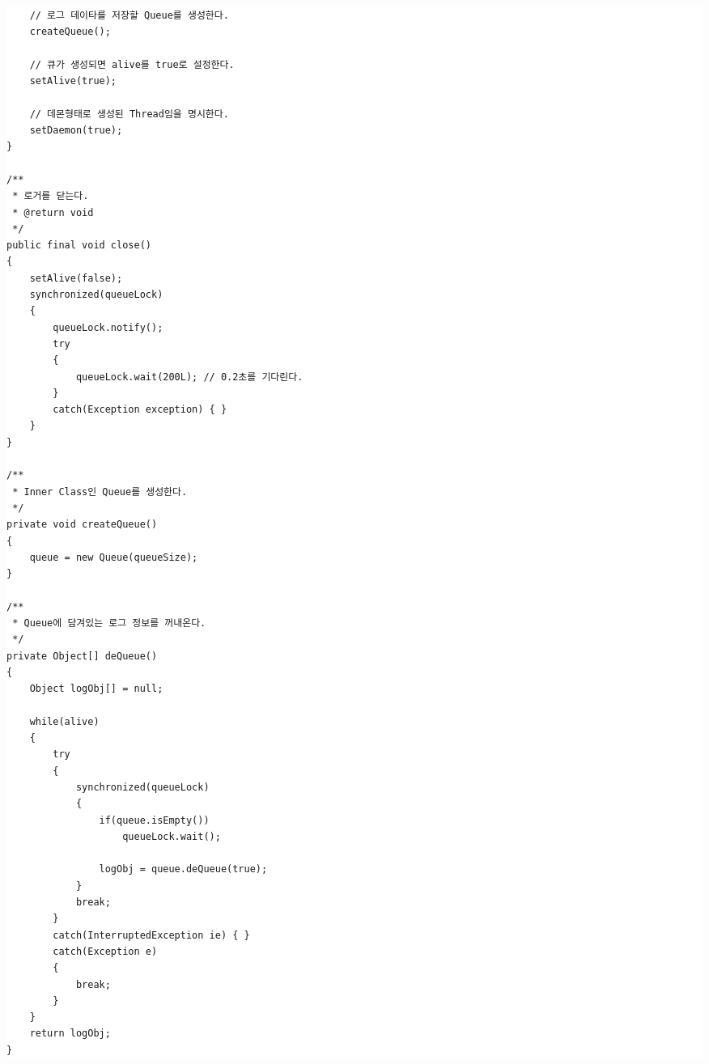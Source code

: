         // 로그 데이타를 저장할 Queue를 생성한다.
        createQueue();

        // 큐가 생성되면 alive를 true로 설정한다.
        setAlive(true);

        // 데몬형태로 생성된 Thread임을 명시한다.
        setDaemon(true);
    }

    /**
     * 로거를 닫는다.
     * @return void
     */
    public final void close()
    {
        setAlive(false);
        synchronized(queueLock)
        {
            queueLock.notify();
            try
            {
                queueLock.wait(200L); // 0.2초를 기다린다.
            }
            catch(Exception exception) { }
        }
    }

    /**
     * Inner Class인 Queue를 생성한다.
     */
    private void createQueue()
    {
        queue = new Queue(queueSize);
    }

    /**
     * Queue에 담겨있는 로그 정보를 꺼내온다.
     */
    private Object[] deQueue()
    {
        Object logObj[] = null;

        while(alive)
        {
            try
            {
                synchronized(queueLock)
                {
                    if(queue.isEmpty())
                        queueLock.wait();

                    logObj = queue.deQueue(true);
                }
                break;
            }
            catch(InterruptedException ie) { }
            catch(Exception e)
            {
                break;
            }
        }
        return logObj;
    }
